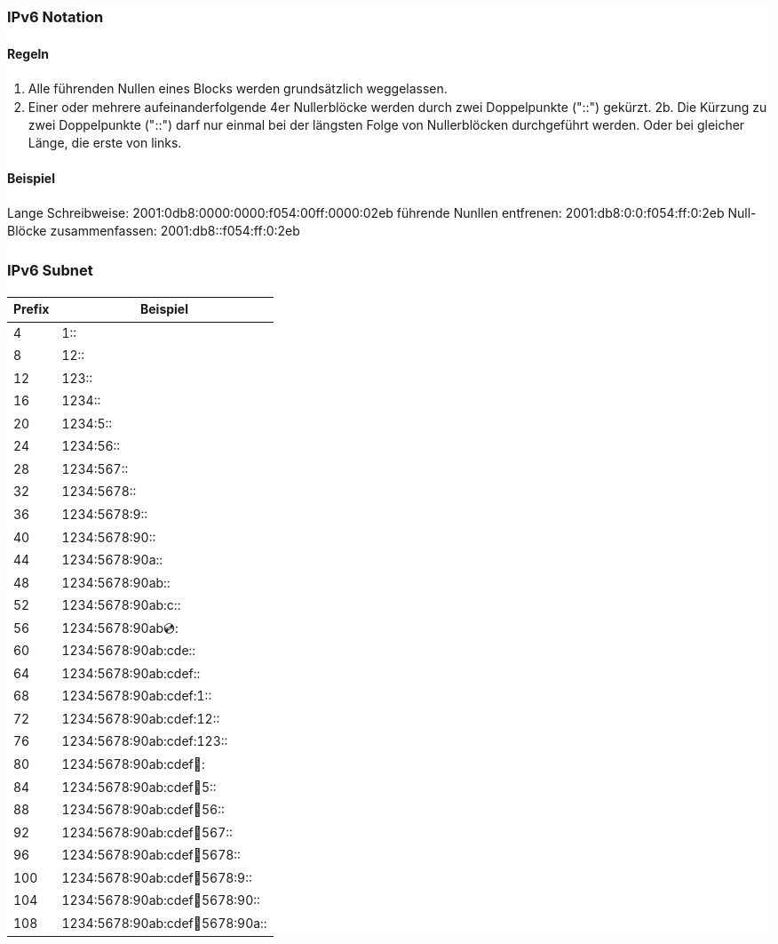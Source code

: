 ### IPv6 Notation

#### Regeln
 1. Alle führenden Nullen eines Blocks werden grundsätzlich weggelassen.
 2. Einer oder mehrere aufeinanderfolgende 4er Nullerblöcke werden durch zwei Doppelpunkte ("::") gekürzt.
 2b. Die Kürzung zu zwei Doppelpunkte ("::") darf nur einmal bei der längsten Folge von Nullerblöcken durchgeführt werden. Oder bei gleicher Länge, die erste von links.
 
#### Beispiel
Lange Schreibweise: 2001:0db8:0000:0000:f054:00ff:0000:02eb 
führende Nunllen entfrenen: 2001:db8:0:0:f054:ff:0:2eb 
Null-Blöcke zusammenfassen: 2001:db8::f054:ff:0:2eb 

### IPv6 Subnet
| Prefix | Beispiel                                 |
|--------|------------------------------------------|
| 4      | 1::                                      |
| 8      | 12::                                     |
| 12     | 123::                                    |
| 16     | 1234::                                   |
| 20     | 1234:5::                                 |
| 24     | 1234:56::                                |
| 28     | 1234:567::                               |
| 32     | 1234:5678::                              |
| 36     | 1234:5678:9::                            |
| 40     | 1234:5678:90::                           |
| 44     | 1234:5678:90a::                          |
| 48     | 1234:5678:90ab::                         |
| 52     | 1234:5678:90ab:c::                       |
| 56     | 1234:5678:90ab:cd::                      |
| 60     | 1234:5678:90ab:cde::                     |
| 64     | 1234:5678:90ab:cdef::                    |
| 68     | 1234:5678:90ab:cdef:1::                  |
| 72     | 1234:5678:90ab:cdef:12::                 |
| 76     | 1234:5678:90ab:cdef:123::                |
| 80     | 1234:5678:90ab:cdef:1234::               |
| 84     | 1234:5678:90ab:cdef:1234:5::             |
| 88     | 1234:5678:90ab:cdef:1234:56::            |
| 92     | 1234:5678:90ab:cdef:1234:567::           |
| 96     | 1234:5678:90ab:cdef:1234:5678::          |
| 100    | 1234:5678:90ab:cdef:1234:5678:9::        |
| 104    | 1234:5678:90ab:cdef:1234:5678:90::       |
| 108    | 1234:5678:90ab:cdef:1234:5678:90a::      |